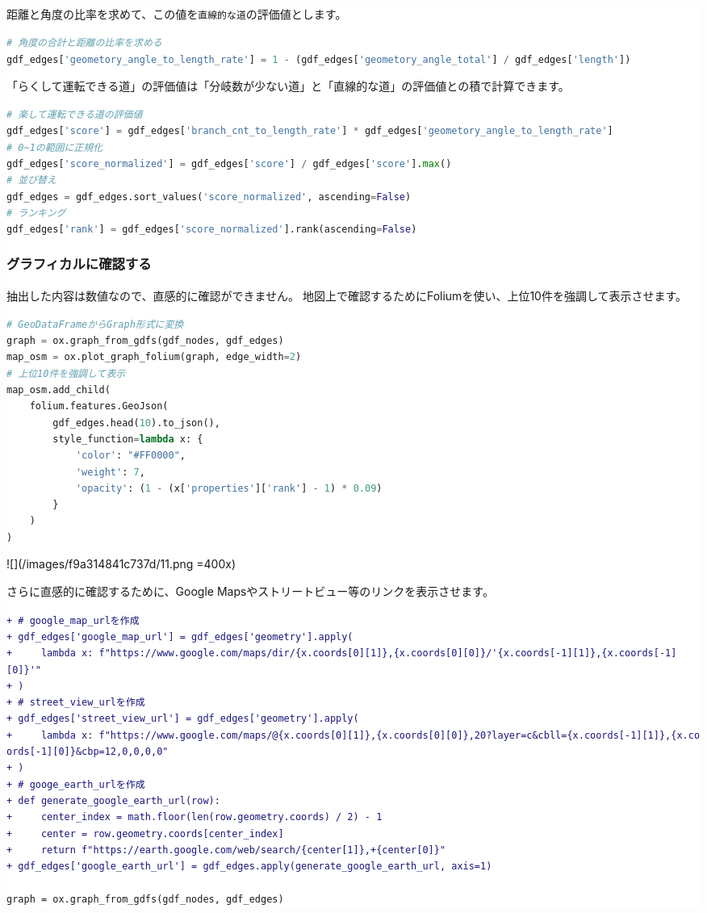 距離と角度の比率を求めて、この値を`直線的な道`の評価値とします。

```python
# 角度の合計と距離の比率を求める
gdf_edges['geometory_angle_to_length_rate'] = 1 - (gdf_edges['geometory_angle_total'] / gdf_edges['length'])
```

「らくして運転できる道」の評価値は「分岐数が少ない道」と「直線的な道」の評価値との積で計算できます。

```python
# 楽して運転できる道の評価値
gdf_edges['score'] = gdf_edges['branch_cnt_to_length_rate'] * gdf_edges['geometory_angle_to_length_rate']
# 0~1の範囲に正規化
gdf_edges['score_normalized'] = gdf_edges['score'] / gdf_edges['score'].max()
# 並び替え
gdf_edges = gdf_edges.sort_values('score_normalized', ascending=False)
# ランキング
gdf_edges['rank'] = gdf_edges['score_normalized'].rank(ascending=False)

```

### グラフィカルに確認する

抽出した内容は数値なので、直感的に確認ができません。
地図上で確認するためにFoliumを使い、上位10件を強調して表示させます。

```python
# GeoDataFrameからGraph形式に変換
graph = ox.graph_from_gdfs(gdf_nodes, gdf_edges)
map_osm = ox.plot_graph_folium(graph, edge_width=2)
# 上位10件を強調して表示
map_osm.add_child(
    folium.features.GeoJson(
        gdf_edges.head(10).to_json(),
        style_function=lambda x: {
            'color': "#FF0000",
            'weight': 7,
            'opacity': (1 - (x['properties']['rank'] - 1) * 0.09)
        }
    )
)
```

![](/images/f9a314841c737d/11.png =400x)

さらに直感的に確認するために、Google Mapsやストリートビュー等のリンクを表示させます。

```diff python
+ # google_map_urlを作成
+ gdf_edges['google_map_url'] = gdf_edges['geometry'].apply(
+     lambda x: f"https://www.google.com/maps/dir/{x.coords[0][1]},{x.coords[0][0]}/'{x.coords[-1][1]},{x.coords[-1][0]}'"
+ )
+ # street_view_urlを作成
+ gdf_edges['street_view_url'] = gdf_edges['geometry'].apply(
+     lambda x: f"https://www.google.com/maps/@{x.coords[0][1]},{x.coords[0][0]},20?layer=c&cbll={x.coords[-1][1]},{x.coords[-1][0]}&cbp=12,0,0,0,0"
+ )
+ # googe_earth_urlを作成
+ def generate_google_earth_url(row):
+     center_index = math.floor(len(row.geometry.coords) / 2) - 1
+     center = row.geometry.coords[center_index]
+     return f"https://earth.google.com/web/search/{center[1]},+{center[0]}"
+ gdf_edges['google_earth_url'] = gdf_edges.apply(generate_google_earth_url, axis=1)

graph = ox.graph_from_gdfs(gdf_nodes, gdf_edges)
```